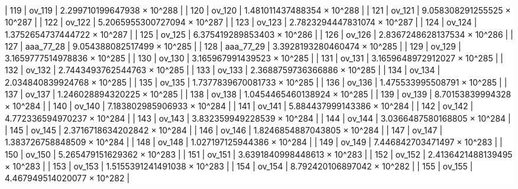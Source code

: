 | 119 | ov_119 | 2.299710199647938 × 10^288 |
| 120 | ov_120 | 1.481011437488354 × 10^288 |
| 121 | ov_121 | 9.058308291255525 × 10^287 |
| 122 | ov_122 | 5.2065955300727094 × 10^287 |
| 123 | ov_123 | 2.7823294447831074 × 10^287 |
| 124 | ov_124 | 1.3752654737444722 × 10^287 |
| 125 | ov_125 | 6.375419289853403 × 10^286 |
| 126 | ov_126 | 2.8367248628137534 × 10^286 |
| 127 | aaa_77_28 | 9.054388082517499 × 10^285 |
| 128 | aaa_77_29 | 3.3928193280460474 × 10^285 |
| 129 | ov_129 | 3.1659777514978836 × 10^285 |
| 130 | ov_130 | 3.165967991439523 × 10^285 |
| 131 | ov_131 | 3.1659648972912027 × 10^285 |
| 132 | ov_132 | 2.7443493762544763 × 10^285 |
| 133 | ov_133 | 2.3688759736366886 × 10^285 |
| 134 | ov_134 | 2.034840839924768 × 10^285 |
| 135 | ov_135 | 1.7377839670081733 × 10^285 |
| 136 | ov_136 | 1.475533995508791 × 10^285 |
| 137 | ov_137 | 1.246028894320225 × 10^285 |
| 138 | ov_138 | 1.0454465460138924 × 10^285 |
| 139 | ov_139 | 8.70153839994328 × 10^284 |
| 140 | ov_140 | 7.183802985906933 × 10^284 |
| 141 | ov_141 | 5.884437999143386 × 10^284 |
| 142 | ov_142 | 4.772336594970237 × 10^284 |
| 143 | ov_143 | 3.832359949228539 × 10^284 |
| 144 | ov_144 | 3.0366487580168805 × 10^284 |
| 145 | ov_145 | 2.3716718634202842 × 10^284 |
| 146 | ov_146 | 1.8246854887043805 × 10^284 |
| 147 | ov_147 | 1.383726758848509 × 10^284 |
| 148 | ov_148 | 1.027197125944386 × 10^284 |
| 149 | ov_149 | 7.446842703471497 × 10^283 |
| 150 | ov_150 | 5.265479151629362 × 10^283 |
| 151 | ov_151 | 3.6391840998448613 × 10^283 |
| 152 | ov_152 | 2.4136421488139495 × 10^283 |
| 153 | ov_153 | 1.5155391241491038 × 10^283 |
| 154 | ov_154 | 8.792420106897042 × 10^282 |
| 155 | ov_155 | 4.467949514020077 × 10^282 |
